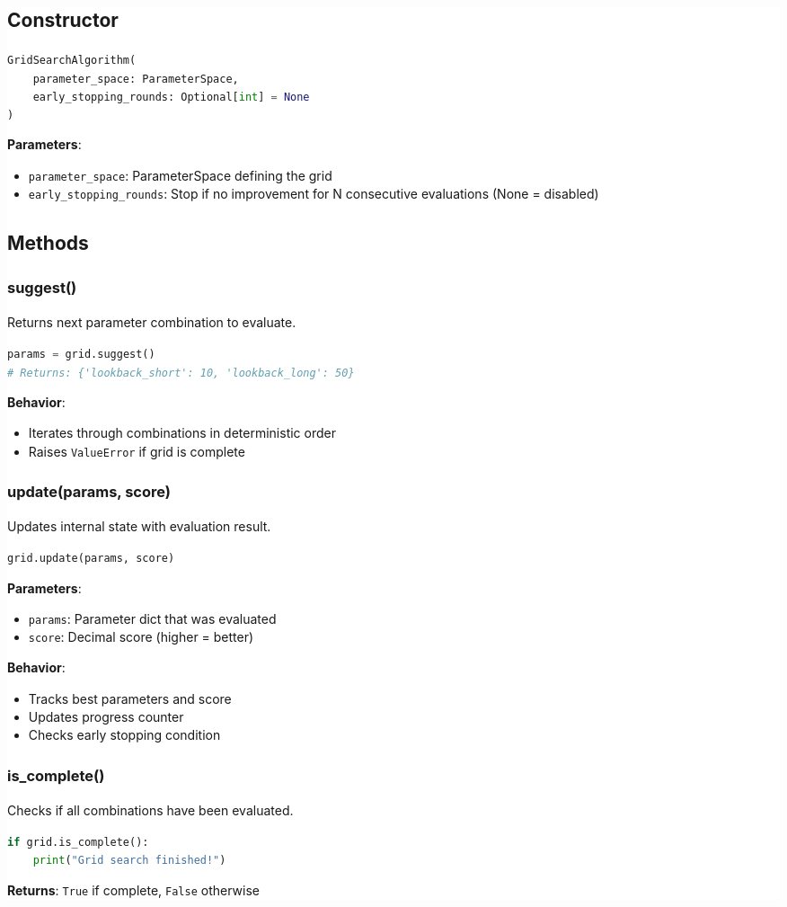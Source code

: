 ## Constructor

```python
GridSearchAlgorithm(
    parameter_space: ParameterSpace,
    early_stopping_rounds: Optional[int] = None
)
```

**Parameters**:
- `parameter_space`: ParameterSpace defining the grid
- `early_stopping_rounds`: Stop if no improvement for N consecutive evaluations (None = disabled)

## Methods

### suggest()

Returns next parameter combination to evaluate.

```python
params = grid.suggest()
# Returns: {'lookback_short': 10, 'lookback_long': 50}
```

**Behavior**:
- Iterates through combinations in deterministic order
- Raises `ValueError` if grid is complete

### update(params, score)

Updates internal state with evaluation result.

```python
grid.update(params, score)
```

**Parameters**:
- `params`: Parameter dict that was evaluated
- `score`: Decimal score (higher = better)

**Behavior**:
- Tracks best parameters and score
- Updates progress counter
- Checks early stopping condition

### is_complete()

Checks if all combinations have been evaluated.

```python
if grid.is_complete():
    print("Grid search finished!")
```

**Returns**: `True` if complete, `False` otherwise
